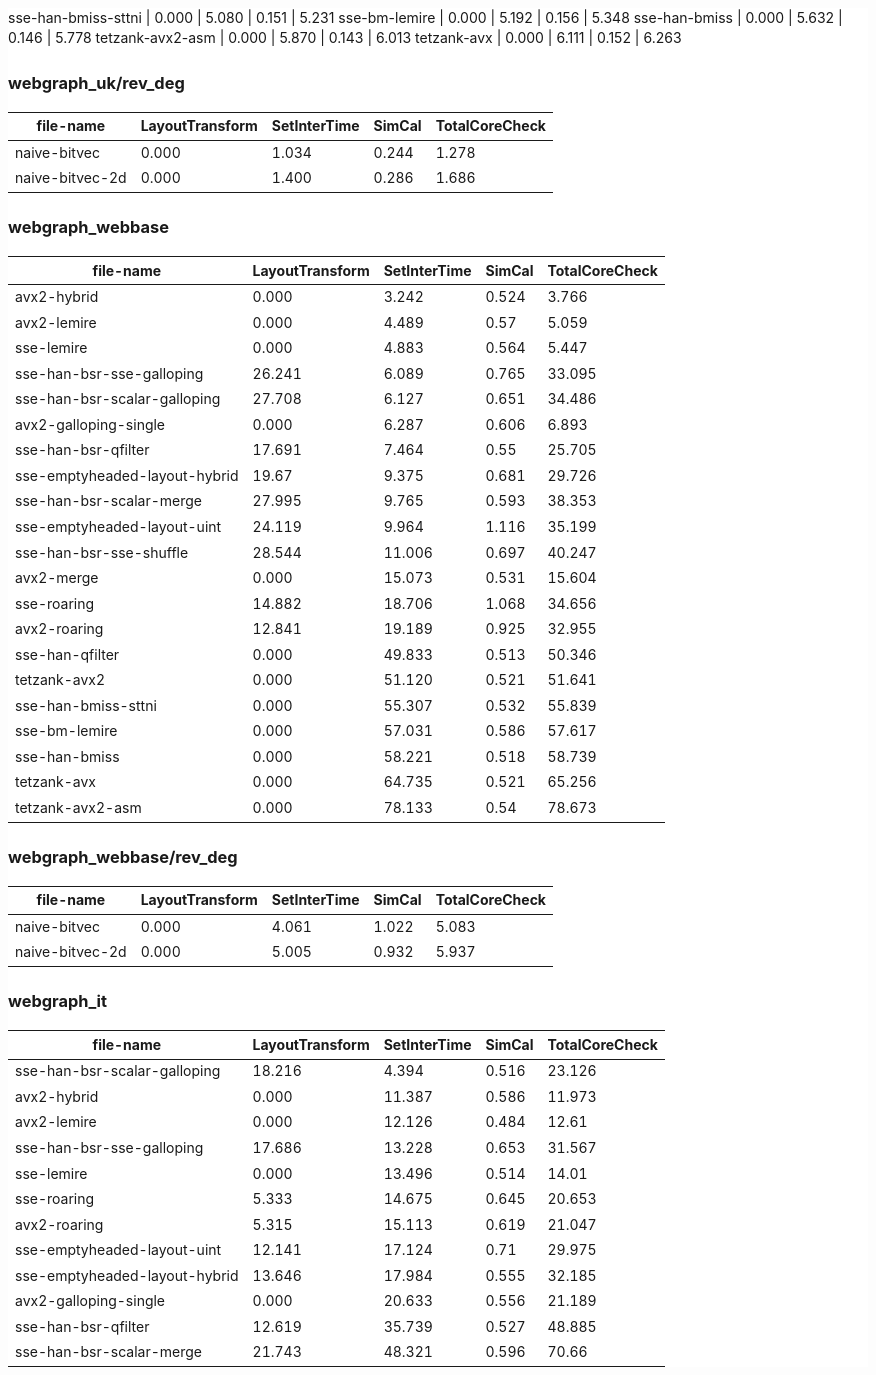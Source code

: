 sse-han-bmiss-sttni | 0.000 | 5.080 | 0.151 | 5.231
sse-bm-lemire | 0.000 | 5.192 | 0.156 | 5.348
sse-han-bmiss | 0.000 | 5.632 | 0.146 | 5.778
tetzank-avx2-asm | 0.000 | 5.870 | 0.143 | 6.013
tetzank-avx | 0.000 | 6.111 | 0.152 | 6.263


### webgraph_uk/rev_deg

file-name | LayoutTransform | SetInterTime | SimCal | TotalCoreCheck
--- | --- | --- | --- | ---
naive-bitvec | 0.000 | 1.034 | 0.244 | 1.278
naive-bitvec-2d | 0.000 | 1.400 | 0.286 | 1.686


### webgraph_webbase

file-name | LayoutTransform | SetInterTime | SimCal | TotalCoreCheck
--- | --- | --- | --- | ---
avx2-hybrid | 0.000 | 3.242 | 0.524 | 3.766
avx2-lemire | 0.000 | 4.489 | 0.57 | 5.059
sse-lemire | 0.000 | 4.883 | 0.564 | 5.447
sse-han-bsr-sse-galloping | 26.241 | 6.089 | 0.765 | 33.095
sse-han-bsr-scalar-galloping | 27.708 | 6.127 | 0.651 | 34.486
avx2-galloping-single | 0.000 | 6.287 | 0.606 | 6.893
sse-han-bsr-qfilter | 17.691 | 7.464 | 0.55 | 25.705
sse-emptyheaded-layout-hybrid | 19.67 | 9.375 | 0.681 | 29.726
sse-han-bsr-scalar-merge | 27.995 | 9.765 | 0.593 | 38.353
sse-emptyheaded-layout-uint | 24.119 | 9.964 | 1.116 | 35.199
sse-han-bsr-sse-shuffle | 28.544 | 11.006 | 0.697 | 40.247
avx2-merge | 0.000 | 15.073 | 0.531 | 15.604
sse-roaring | 14.882 | 18.706 | 1.068 | 34.656
avx2-roaring | 12.841 | 19.189 | 0.925 | 32.955
sse-han-qfilter | 0.000 | 49.833 | 0.513 | 50.346
tetzank-avx2 | 0.000 | 51.120 | 0.521 | 51.641
sse-han-bmiss-sttni | 0.000 | 55.307 | 0.532 | 55.839
sse-bm-lemire | 0.000 | 57.031 | 0.586 | 57.617
sse-han-bmiss | 0.000 | 58.221 | 0.518 | 58.739
tetzank-avx | 0.000 | 64.735 | 0.521 | 65.256
tetzank-avx2-asm | 0.000 | 78.133 | 0.54 | 78.673


### webgraph_webbase/rev_deg

file-name | LayoutTransform | SetInterTime | SimCal | TotalCoreCheck
--- | --- | --- | --- | ---
naive-bitvec | 0.000 | 4.061 | 1.022 | 5.083
naive-bitvec-2d | 0.000 | 5.005 | 0.932 | 5.937


### webgraph_it

file-name | LayoutTransform | SetInterTime | SimCal | TotalCoreCheck
--- | --- | --- | --- | ---
sse-han-bsr-scalar-galloping | 18.216 | 4.394 | 0.516 | 23.126
avx2-hybrid | 0.000 | 11.387 | 0.586 | 11.973
avx2-lemire | 0.000 | 12.126 | 0.484 | 12.61
sse-han-bsr-sse-galloping | 17.686 | 13.228 | 0.653 | 31.567
sse-lemire | 0.000 | 13.496 | 0.514 | 14.01
sse-roaring | 5.333 | 14.675 | 0.645 | 20.653
avx2-roaring | 5.315 | 15.113 | 0.619 | 21.047
sse-emptyheaded-layout-uint | 12.141 | 17.124 | 0.71 | 29.975
sse-emptyheaded-layout-hybrid | 13.646 | 17.984 | 0.555 | 32.185
avx2-galloping-single | 0.000 | 20.633 | 0.556 | 21.189
sse-han-bsr-qfilter | 12.619 | 35.739 | 0.527 | 48.885
sse-han-bsr-scalar-merge | 21.743 | 48.321 | 0.596 | 70.66